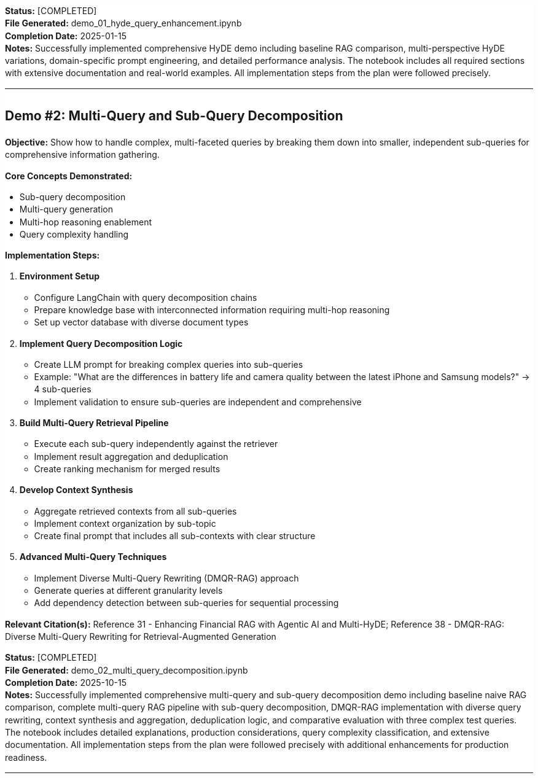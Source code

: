 **Status:** [COMPLETED]  
**File Generated:** demo_01_hyde_query_enhancement.ipynb  
**Completion Date:** 2025-01-15  
**Notes:** Successfully implemented comprehensive HyDE demo including baseline RAG comparison, multi-perspective HyDE variations, domain-specific prompt engineering, and detailed performance analysis. The notebook includes all required sections with extensive documentation and real-world examples. All implementation steps from the plan were followed precisely.

---

## **Demo #2: Multi-Query and Sub-Query Decomposition**

**Objective:** Show how to handle complex, multi-faceted queries by breaking them down into smaller, independent sub-queries for comprehensive information gathering.

**Core Concepts Demonstrated:**
- Sub-query decomposition
- Multi-query generation
- Multi-hop reasoning enablement
- Query complexity handling

**Implementation Steps:**

1. **Environment Setup**
   - Configure LangChain with query decomposition chains
   - Prepare knowledge base with interconnected information requiring multi-hop reasoning
   - Set up vector database with diverse document types

2. **Implement Query Decomposition Logic**
   - Create LLM prompt for breaking complex queries into sub-queries
   - Example: "What are the differences in battery life and camera quality between the latest iPhone and Samsung models?" → 4 sub-queries
   - Implement validation to ensure sub-queries are independent and comprehensive

3. **Build Multi-Query Retrieval Pipeline**
   - Execute each sub-query independently against the retriever
   - Implement result aggregation and deduplication
   - Create ranking mechanism for merged results

4. **Develop Context Synthesis**
   - Aggregate retrieved contexts from all sub-queries
   - Implement context organization by sub-topic
   - Create final prompt that includes all sub-contexts with clear structure

5. **Advanced Multi-Query Techniques**
   - Implement Diverse Multi-Query Rewriting (DMQR-RAG) approach
   - Generate queries at different granularity levels
   - Add dependency detection between sub-queries for sequential processing

**Relevant Citation(s):** Reference 31 - Enhancing Financial RAG with Agentic AI and Multi-HyDE; Reference 38 - DMQR-RAG: Diverse Multi-Query Rewriting for Retrieval-Augmented Generation

**Status:** [COMPLETED]  
**File Generated:** demo_02_multi_query_decomposition.ipynb  
**Completion Date:** 2025-10-15  
**Notes:** Successfully implemented comprehensive multi-query and sub-query decomposition demo including baseline naive RAG comparison, complete multi-query RAG pipeline with sub-query decomposition, DMQR-RAG implementation with diverse query rewriting, context synthesis and aggregation, deduplication logic, and comparative evaluation with three complex test queries. The notebook includes detailed explanations, production considerations, query complexity classification, and extensive documentation. All implementation steps from the plan were followed precisely with additional enhancements for production readiness.

---